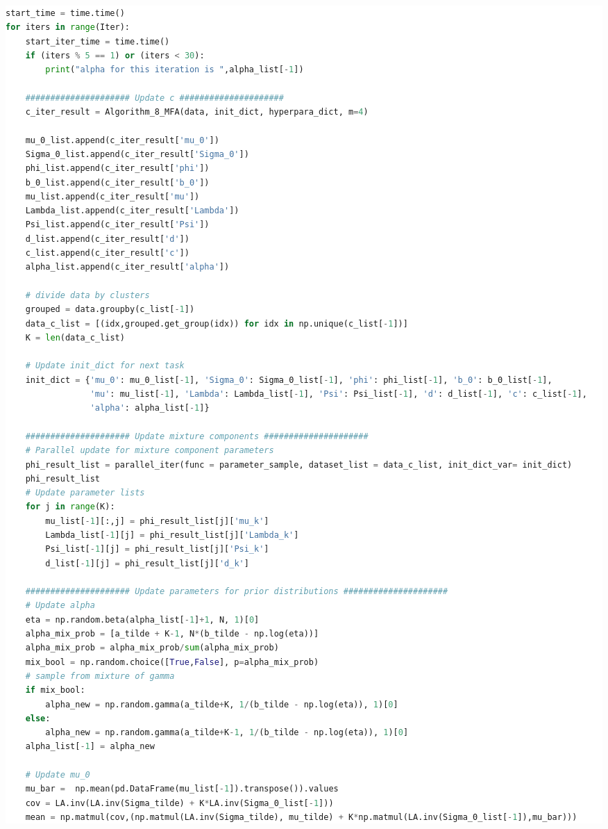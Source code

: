 
```python
start_time = time.time()
for iters in range(Iter):
    start_iter_time = time.time()
    if (iters % 5 == 1) or (iters < 30):
        print("alpha for this iteration is ",alpha_list[-1])
    
    ##################### Update c ##################### 
    c_iter_result = Algorithm_8_MFA(data, init_dict, hyperpara_dict, m=4)
    
    mu_0_list.append(c_iter_result['mu_0'])
    Sigma_0_list.append(c_iter_result['Sigma_0'])
    phi_list.append(c_iter_result['phi'])
    b_0_list.append(c_iter_result['b_0'])
    mu_list.append(c_iter_result['mu'])
    Lambda_list.append(c_iter_result['Lambda'])
    Psi_list.append(c_iter_result['Psi'])
    d_list.append(c_iter_result['d'])
    c_list.append(c_iter_result['c'])
    alpha_list.append(c_iter_result['alpha'])
    
    # divide data by clusters
    grouped = data.groupby(c_list[-1])
    data_c_list = [(idx,grouped.get_group(idx)) for idx in np.unique(c_list[-1])]
    K = len(data_c_list)
    
    # Update init_dict for next task
    init_dict = {'mu_0': mu_0_list[-1], 'Sigma_0': Sigma_0_list[-1], 'phi': phi_list[-1], 'b_0': b_0_list[-1],
                 'mu': mu_list[-1], 'Lambda': Lambda_list[-1], 'Psi': Psi_list[-1], 'd': d_list[-1], 'c': c_list[-1], 
                 'alpha': alpha_list[-1]}
    
    ##################### Update mixture components ##################### 
    # Parallel update for mixture component parameters
    phi_result_list = parallel_iter(func = parameter_sample, dataset_list = data_c_list, init_dict_var= init_dict)
    phi_result_list
    # Update parameter lists
    for j in range(K):        
        mu_list[-1][:,j] = phi_result_list[j]['mu_k']
        Lambda_list[-1][j] = phi_result_list[j]['Lambda_k']
        Psi_list[-1][j] = phi_result_list[j]['Psi_k']
        d_list[-1][j] = phi_result_list[j]['d_k']
        
    ##################### Update parameters for prior distributions ##################### 
    # Update alpha
    eta = np.random.beta(alpha_list[-1]+1, N, 1)[0]
    alpha_mix_prob = [a_tilde + K-1, N*(b_tilde - np.log(eta))]
    alpha_mix_prob = alpha_mix_prob/sum(alpha_mix_prob)
    mix_bool = np.random.choice([True,False], p=alpha_mix_prob)
    # sample from mixture of gamma
    if mix_bool:
        alpha_new = np.random.gamma(a_tilde+K, 1/(b_tilde - np.log(eta)), 1)[0]
    else:
        alpha_new = np.random.gamma(a_tilde+K-1, 1/(b_tilde - np.log(eta)), 1)[0]
    alpha_list[-1] = alpha_new
    
    # Update mu_0
    mu_bar =  np.mean(pd.DataFrame(mu_list[-1]).transpose()).values
    cov = LA.inv(LA.inv(Sigma_tilde) + K*LA.inv(Sigma_0_list[-1]))
    mean = np.matmul(cov,(np.matmul(LA.inv(Sigma_tilde), mu_tilde) + K*np.matmul(LA.inv(Sigma_0_list[-1]),mu_bar)))
```